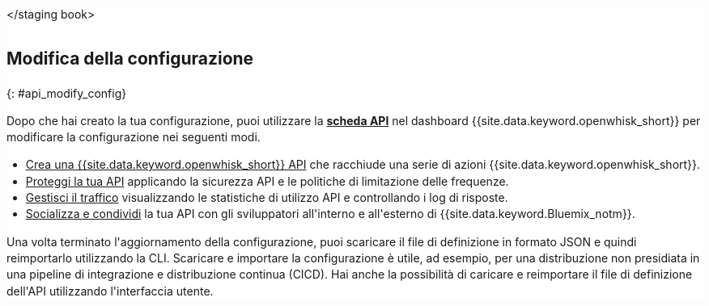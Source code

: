 
</staging book>

## Modifica della configurazione
{: #api_modify_config}

Dopo che hai creato la tua configurazione, puoi utilizzare la [**scheda API**](https://cloud.ibm.com/openwhisk/apimanagement) nel dashboard {{site.data.keyword.openwhisk_short}} per modificare la configurazione nei seguenti modi.

* [Crea una {{site.data.keyword.openwhisk_short}} API](/docs/services/api-management?topic=api-management-manage_openwhisk_apis#manage_openwhisk_apis) che racchiude una serie di azioni {{site.data.keyword.openwhisk_short}}.
* [Proteggi la tua API](/docs/services/api-management?topic=api-management-manage_apis#settings_api_manage_apis) applicando la sicurezza API e le politiche di limitazione delle frequenze.
* [Gestisci il traffico](/docs/services/api-management?topic=api-management-manage_apis#settings_api_manage_apis) visualizzando le statistiche di utilizzo API e controllando i log di risposte.
* [Socializza e condividi](/docs/services/api-management?topic=api-management-manage_apis#share_api_manage_apis) la tua API con gli sviluppatori all'interno e all'esterno di {{site.data.keyword.Bluemix_notm}}.

Una volta terminato l'aggiornamento della configurazione, puoi scaricare il file di definizione in formato JSON e quindi reimportarlo utilizzando la CLI. Scaricare e importare la configurazione è utile, ad esempio, per una distribuzione non presidiata in una pipeline di integrazione e distribuzione continua (CICD). Hai anche la possibilità di caricare e reimportare il file di definizione dell'API utilizzando l'interfaccia utente.

